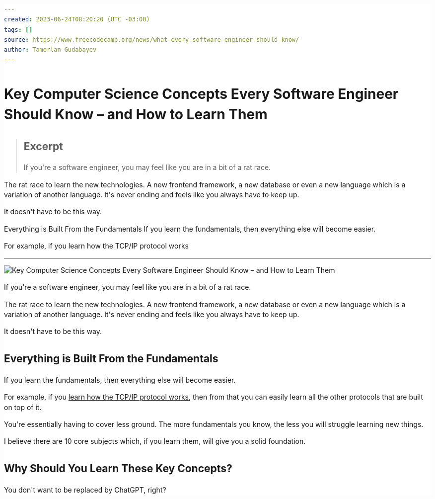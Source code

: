 ```yaml
---
created: 2023-06-24T08:20:20 (UTC -03:00)
tags: []
source: https://www.freecodecamp.org/news/what-every-software-engineer-should-know/
author: Tamerlan Gudabayev
---
```


# Key Computer Science Concepts Every Software Engineer Should Know – and How to Learn Them

> ## Excerpt
> If you're a software engineer, you may feel like you are in a bit of a rat race. 

The rat race to learn the new technologies. A new frontend framework, a new
database or even a new language which is a variation of another language. It's
never ending and feels like you always have to keep up.

It doesn't have to be this way. 

Everything is Built From the Fundamentals
If you learn the fundamentals, then everything else will become easier. 

For example, if you learn how the TCP/IP protocol works

---
  ![Key Computer Science Concepts Every Software Engineer Should Know – and How to Learn Them](https://www.freecodecamp.org/news/content/images/size/w2000/2023/06/pexels-christina-morillo-1181298--2-.jpg)

If you're a software engineer, you may feel like you are in a bit of a rat race.

The rat race to learn the new technologies. A new frontend framework, a new database or even a new language which is a variation of another language. It's never ending and feels like you always have to keep up.

It doesn't have to be this way.

## Everything is Built From the Fundamentals

If you learn the fundamentals, then everything else will become easier.

For example, if you [learn how the TCP/IP protocol works](https://www.freecodecamp.org/news/what-is-tcp-ip-layers-and-protocols-explained/), then from that you can easily learn all the other protocols that are built on top of it.

You're essentially having to cover less ground. The more fundamentals you know, the less you will struggle learning new things.

I believe there are 10 core subjects which, if you learn them, will give you a solid foundation.

## Why Should You Learn These Key Concepts?

You don't want to be replaced by ChatGPT, right?
